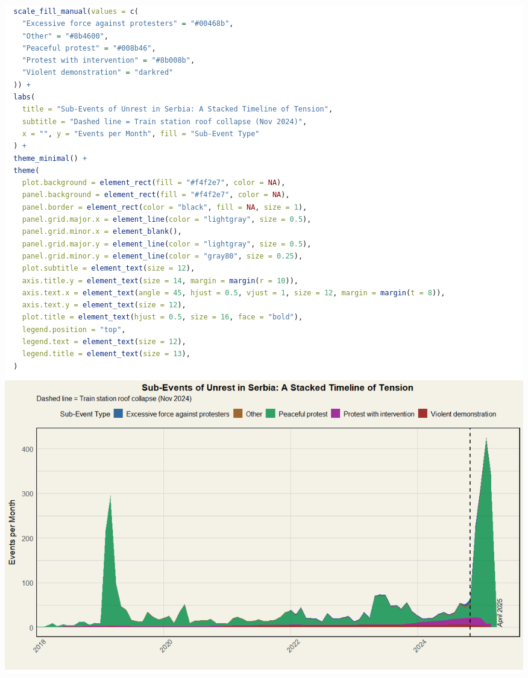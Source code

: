 ``` r
  scale_fill_manual(values = c(
    "Excessive force against protesters" = "#00468b",
    "Other" = "#8b4600",
    "Peaceful protest" = "#008b46",
    "Protest with intervention" = "#8b008b",
    "Violent demonstration" = "darkred"
  )) +
  labs(
    title = "Sub-Events of Unrest in Serbia: A Stacked Timeline of Tension",
    subtitle = "Dashed line = Train station roof collapse (Nov 2024)",
    x = "", y = "Events per Month", fill = "Sub-Event Type"
  ) +
  theme_minimal() +
  theme(
    plot.background = element_rect(fill = "#f4f2e7", color = NA),   
    panel.background = element_rect(fill = "#f4f2e7", color = NA),
    panel.border = element_rect(color = "black", fill = NA, size = 1),
    panel.grid.major.x = element_line(color = "lightgray", size = 0.5),
    panel.grid.minor.x = element_blank(),
    panel.grid.major.y = element_line(color = "lightgray", size = 0.5),   
    panel.grid.minor.y = element_line(color = "gray80", size = 0.25),     
    plot.subtitle = element_text(size = 12), 
    axis.title.y = element_text(size = 14, margin = margin(r = 10)),
    axis.text.x = element_text(angle = 45, hjust = 0.5, vjust = 1, size = 12, margin = margin(t = 8)),
    axis.text.y = element_text(size = 12),
    plot.title = element_text(hjust = 0.5, size = 16, face = "bold"),
    legend.position = "top",
    legend.text = element_text(size = 12),
    legend.title = element_text(size = 13),
  )
```

![](Katarina_Barbosa_Final_Project_files/figure-gfm/unnamed-chunk-4-1.png)
